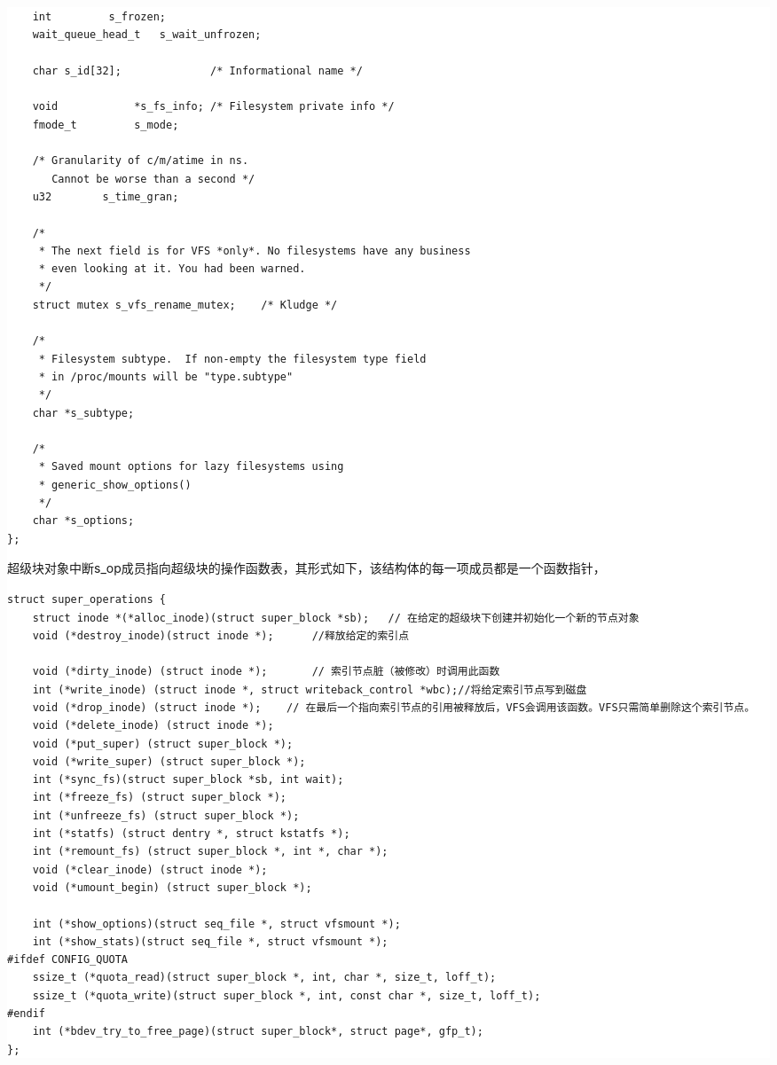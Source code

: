 ```
	int			s_frozen;
	wait_queue_head_t	s_wait_unfrozen;

	char s_id[32];				/* Informational name */

	void 			*s_fs_info;	/* Filesystem private info */
	fmode_t			s_mode;

	/* Granularity of c/m/atime in ns.
	   Cannot be worse than a second */
	u32		   s_time_gran;

	/*
	 * The next field is for VFS *only*. No filesystems have any business
	 * even looking at it. You had been warned.
	 */
	struct mutex s_vfs_rename_mutex;	/* Kludge */

	/*
	 * Filesystem subtype.  If non-empty the filesystem type field
	 * in /proc/mounts will be "type.subtype"
	 */
	char *s_subtype;

	/*
	 * Saved mount options for lazy filesystems using
	 * generic_show_options()
	 */
	char *s_options;
};
```

超级块对象中断s_op成员指向超级块的操作函数表，其形式如下，该结构体的每一项成员都是一个函数指针，

```
struct super_operations {
   	struct inode *(*alloc_inode)(struct super_block *sb);	// 在给定的超级块下创建并初始化一个新的节点对象
	void (*destroy_inode)(struct inode *);		//释放给定的索引点

   	void (*dirty_inode) (struct inode *);		// 索引节点脏（被修改）时调用此函数
	int (*write_inode) (struct inode *, struct writeback_control *wbc);//将给定索引节点写到磁盘
	void (*drop_inode) (struct inode *);	// 在最后一个指向索引节点的引用被释放后，VFS会调用该函数。VFS只需简单删除这个索引节点。
	void (*delete_inode) (struct inode *);
	void (*put_super) (struct super_block *);
	void (*write_super) (struct super_block *);
	int (*sync_fs)(struct super_block *sb, int wait);
	int (*freeze_fs) (struct super_block *);
	int (*unfreeze_fs) (struct super_block *);
	int (*statfs) (struct dentry *, struct kstatfs *);
	int (*remount_fs) (struct super_block *, int *, char *);
	void (*clear_inode) (struct inode *);
	void (*umount_begin) (struct super_block *);

	int (*show_options)(struct seq_file *, struct vfsmount *);
	int (*show_stats)(struct seq_file *, struct vfsmount *);
#ifdef CONFIG_QUOTA
	ssize_t (*quota_read)(struct super_block *, int, char *, size_t, loff_t);
	ssize_t (*quota_write)(struct super_block *, int, const char *, size_t, loff_t);
#endif
	int (*bdev_try_to_free_page)(struct super_block*, struct page*, gfp_t);
};
```
